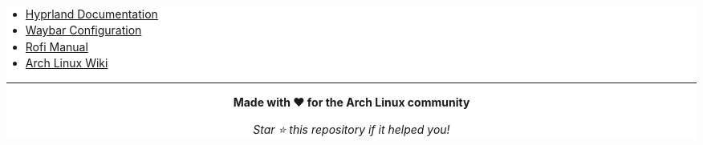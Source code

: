 - [Hyprland Documentation](https://hyprland.org/)
- [Waybar Configuration](https://github.com/Alexays/Waybar/wiki/Configuration)
- [Rofi Manual](https://github.com/davatorium/rofi)
- [Arch Linux Wiki](https://wiki.archlinux.org/)

---

<div align="center">

**Made with ❤️ for the Arch Linux community**

*Star ⭐ this repository if it helped you!*

</div>